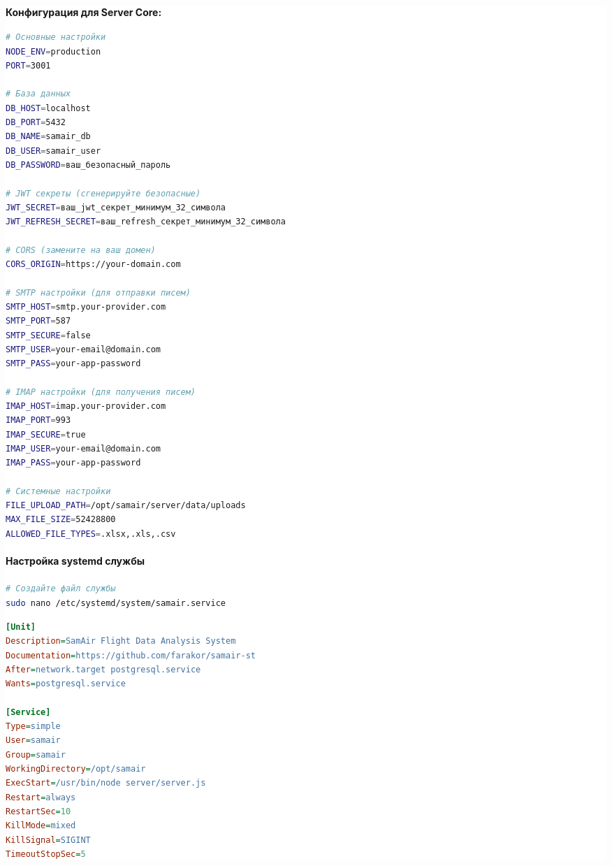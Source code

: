 **Конфигурация для Server Core:**
```bash
# Основные настройки
NODE_ENV=production
PORT=3001

# База данных
DB_HOST=localhost
DB_PORT=5432
DB_NAME=samair_db
DB_USER=samair_user
DB_PASSWORD=ваш_безопасный_пароль

# JWT секреты (сгенерируйте безопасные)
JWT_SECRET=ваш_jwt_секрет_минимум_32_символа
JWT_REFRESH_SECRET=ваш_refresh_секрет_минимум_32_символа

# CORS (замените на ваш домен)
CORS_ORIGIN=https://your-domain.com

# SMTP настройки (для отправки писем)
SMTP_HOST=smtp.your-provider.com
SMTP_PORT=587
SMTP_SECURE=false
SMTP_USER=your-email@domain.com
SMTP_PASS=your-app-password

# IMAP настройки (для получения писем)
IMAP_HOST=imap.your-provider.com
IMAP_PORT=993
IMAP_SECURE=true
IMAP_USER=your-email@domain.com
IMAP_PASS=your-app-password

# Системные настройки
FILE_UPLOAD_PATH=/opt/samair/server/data/uploads
MAX_FILE_SIZE=52428800
ALLOWED_FILE_TYPES=.xlsx,.xls,.csv
```

#### Настройка systemd службы

```bash
# Создайте файл службы
sudo nano /etc/systemd/system/samair.service
```

```ini
[Unit]
Description=SamAir Flight Data Analysis System
Documentation=https://github.com/farakor/samair-st
After=network.target postgresql.service
Wants=postgresql.service

[Service]
Type=simple
User=samair
Group=samair
WorkingDirectory=/opt/samair
ExecStart=/usr/bin/node server/server.js
Restart=always
RestartSec=10
KillMode=mixed
KillSignal=SIGINT
TimeoutStopSec=5
```